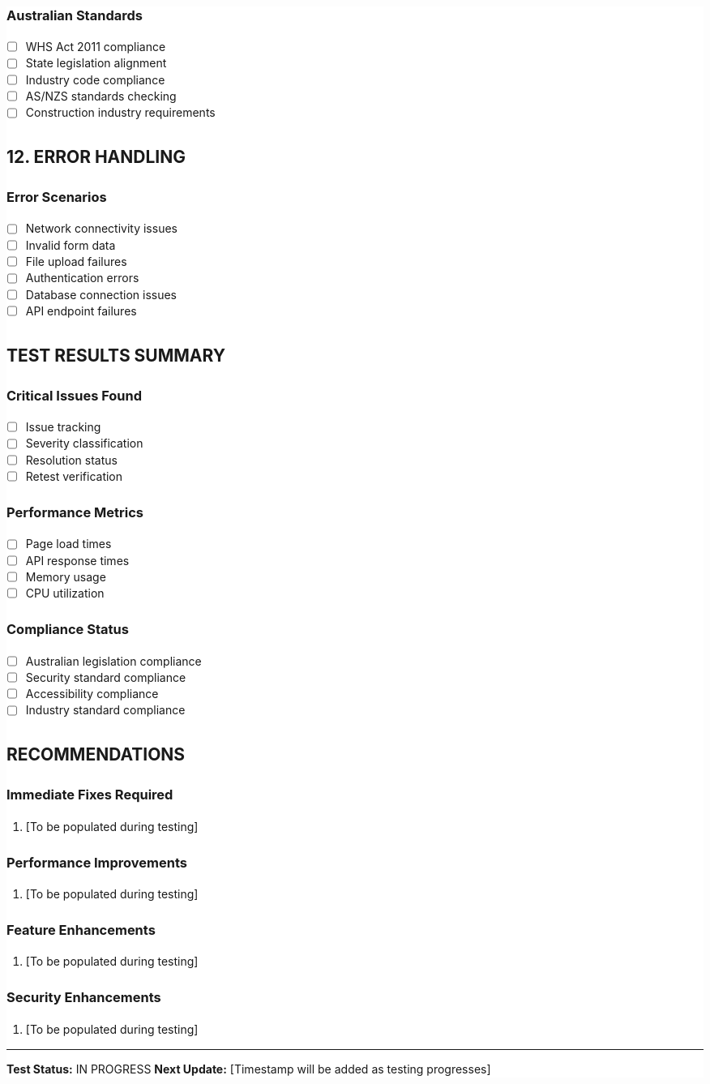 ### Australian Standards
- [ ] WHS Act 2011 compliance
- [ ] State legislation alignment
- [ ] Industry code compliance
- [ ] AS/NZS standards checking
- [ ] Construction industry requirements

## 12. ERROR HANDLING

### Error Scenarios
- [ ] Network connectivity issues
- [ ] Invalid form data
- [ ] File upload failures
- [ ] Authentication errors
- [ ] Database connection issues
- [ ] API endpoint failures

## TEST RESULTS SUMMARY

### Critical Issues Found
- [ ] Issue tracking
- [ ] Severity classification
- [ ] Resolution status
- [ ] Retest verification

### Performance Metrics
- [ ] Page load times
- [ ] API response times
- [ ] Memory usage
- [ ] CPU utilization

### Compliance Status
- [ ] Australian legislation compliance
- [ ] Security standard compliance
- [ ] Accessibility compliance
- [ ] Industry standard compliance

## RECOMMENDATIONS

### Immediate Fixes Required
1. [To be populated during testing]

### Performance Improvements
1. [To be populated during testing]

### Feature Enhancements
1. [To be populated during testing]

### Security Enhancements
1. [To be populated during testing]

---
**Test Status:** IN PROGRESS
**Next Update:** [Timestamp will be added as testing progresses]